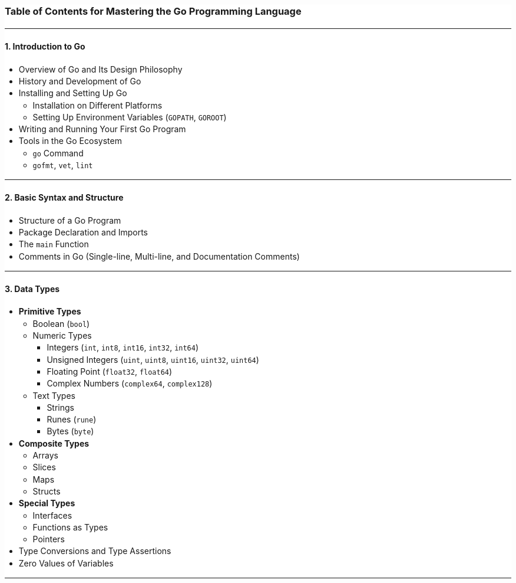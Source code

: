 ### Table of Contents for Mastering the Go Programming Language

---

#### **1. Introduction to Go**

- Overview of Go and Its Design Philosophy
- History and Development of Go
- Installing and Setting Up Go
    - Installation on Different Platforms
    - Setting Up Environment Variables (`GOPATH`, `GOROOT`)
- Writing and Running Your First Go Program
- Tools in the Go Ecosystem
    - `go` Command
    - `gofmt`, `vet`, `lint`

---

#### **2. Basic Syntax and Structure**

- Structure of a Go Program
- Package Declaration and Imports
- The `main` Function
- Comments in Go (Single-line, Multi-line, and Documentation Comments)

---

#### **3. Data Types**

- **Primitive Types**
    - Boolean (`bool`)
    - Numeric Types
        - Integers (`int`, `int8`, `int16`, `int32`, `int64`)
        - Unsigned Integers (`uint`, `uint8`, `uint16`, `uint32`, `uint64`)
        - Floating Point (`float32`, `float64`)
        - Complex Numbers (`complex64`, `complex128`)
    - Text Types
        - Strings
        - Runes (`rune`)
        - Bytes (`byte`)
- **Composite Types**
    - Arrays
    - Slices
    - Maps
    - Structs
- **Special Types**
    - Interfaces
    - Functions as Types
    - Pointers
- Type Conversions and Type Assertions
- Zero Values of Variables

---
